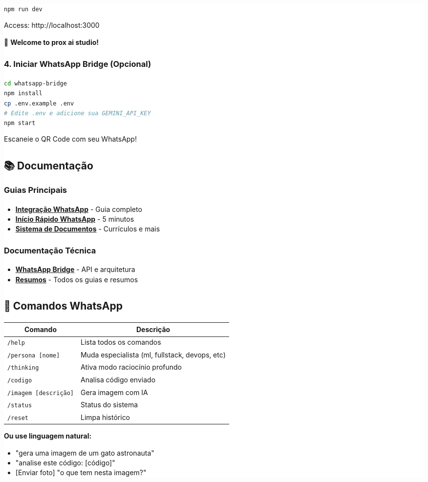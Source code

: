 ```bash
npm run dev
```

Access: http://localhost:3000

🎉 **Welcome to prox ai studio!**

### 4. Iniciar WhatsApp Bridge (Opcional)

```bash
cd whatsapp-bridge
npm install
cp .env.example .env
# Edite .env e adicione sua GEMINI_API_KEY
npm start
```

Escaneie o QR Code com seu WhatsApp!

## 📚 Documentação

### Guias Principais
- **[Integração WhatsApp](docs/INTEGRACAO_WHATSAPP.md)** - Guia completo
- **[Início Rápido WhatsApp](docs/GUIA_RAPIDO_WHATSAPP.md)** - 5 minutos
- **[Sistema de Documentos](docs/GUIA_SISTEMA_DOCUMENTOS.md)** - Currículos e mais

### Documentação Técnica
- **[WhatsApp Bridge](whatsapp-bridge/README.md)** - API e arquitetura
- **[Resumos](docs/)** - Todos os guias e resumos

## 🎯 Comandos WhatsApp

| Comando | Descrição |
|---------|-----------|
| `/help` | Lista todos os comandos |
| `/persona [nome]` | Muda especialista (ml, fullstack, devops, etc) |
| `/thinking` | Ativa modo raciocínio profundo |
| `/codigo` | Analisa código enviado |
| `/imagem [descrição]` | Gera imagem com IA |
| `/status` | Status do sistema |
| `/reset` | Limpa histórico |

**Ou use linguagem natural:**
- "gera uma imagem de um gato astronauta"
- "analise este código: [código]"
- [Enviar foto] "o que tem nesta imagem?"
